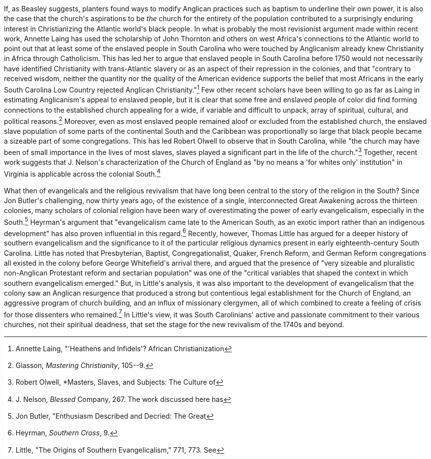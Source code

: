 If, as Beasley suggests, planters found ways to modify Anglican
practices such as baptism to underline their own power, it is also the
case that the church's aspirations to be *the* church for the entirety
of the population contributed to a surprisingly enduring interest in
Christianizing the Atlantic world's black people. In what is probably
the most revisionist argument made within recent work, Annette Laing has
used the scholarship of John Thornton and others on west Africa's
connections to the Atlantic world to point out that at least some of the
enslaved people in South Carolina who were touched by Anglicanism
already knew Christianity in Africa through Catholicism. This has led
her to argue that enslaved people in South Carolina before 1750 would
not necessarily have identified Christianity with trans-Atlantic slavery
or as an aspect of their repression in the colonies, and that "contrary
to received wisdom, neither the quantity nor the quality of the American
evidence supports the belief that most Africans in the early South
Carolina Low Country rejected Anglican Christianity."[^36] Few other
recent scholars have been willing to go as far as Laing in estimating
Anglicanism's appeal to enslaved people, but it is clear that some free
and enslaved people of color did find forming connections to the
established church appealing for a wide, if variable and difficult to
unpack, array of spiritual, cultural, and political reasons.[^37]
Moreover, even as most enslaved people remained aloof or excluded from
the established church, the enslaved slave population of some parts of
the continental South and the Caribbean was proportionally so large that
black people became a sizeable part of some congregations. This has led
Robert Olwell to observe that in South Carolina, while "the church may
have been of small importance in the lives of most slaves, slaves played
a significant part in the life of the church."[^38] Together, recent
work suggests that J. Nelson's characterization of the Church of England
as "by no means a 'for whites only' institution" in Virginia is
applicable across the colonial South.[^39]

What then of evangelicals and the religious revivalism that have long
been central to the story of the religion in the South? Since Jon
Butler's challenging, now thirty years ago, of the existence of a
single, interconnected Great Awakening across the thirteen colonies,
many scholars of colonial religion have been wary of overestimating the
power of early evangelicalism, especially in the South.[^40] Heyrman's
argument that "evangelicalism came late to the American South, as an
exotic import rather than an indigenous development" has also proven
influential in this regard.[^41] Recently, however, Thomas Little has
argued for a deeper history of southern evangelicalism and the
significance to it of the particular religious dynamics present in early
eighteenth-century South Carolina. Little has noted that Presbyterian,
Baptist, Congregationalist, Quaker, French Reform, and German Reform
congregations all existed in the colony before George Whitefield's
arrival there, and argued that the presence of "very sizeable and
pluralistic non-Anglican Protestant reform and sectarian population" was
one of the "critical variables that shaped the context in which southern
evangelicalism emerged." But, in Little's analysis, it was also
important to the development of evangelicalism that the colony saw an
Anglican resurgence that produced a strong but contentious legal
establishment for the Church of England, an aggressive program of church
building, and an influx of missionary clergymen, all of which combined
to create a feeling of crisis for those dissenters who remained.[^42] In
Little's view, it was South Carolinians' active and passionate
commitment to their various churches, not their spiritual deadness, that
set the stage for the new revivalism of the 1740s and beyond.


[^1]: John T. McGrath, *The French in Early Florida: In the Eye of the
[^2]: Valuable historiographical assessments of religion in the colonial
[^3]: See, for example, Charles Reagan Wilson, "Introduction," in
[^4]: Sensbach has drawn particular attention to this development.
[^5]: Walter H. Conser, Jr., *A Coat of Many Colors: Religion and
[^6]: Karen Ordahl Kupperman, *The Jamestown Project* (Cambridge, MA:
[^7]: Randy J. Sparks, *Religion in Mississippi* (Jackson: University
[^8]: For a recent synthesis of colonial religious development from an
[^9]: Christine Leigh Heyrman, *Southern Cross: The Beginnings of the
[^10]: Particularly influential in this regard were the syntheses of
[^11]: Douglas Bradburn, "The Eschatological Origins of the English
[^12]: Kupperman, *Jamestown Project*, 298--99.
[^13]: Eliga H. Gould, "Entangled Histories, Entangled Worlds: The
[^14]: April Lee Hatfield, *Atlantic Virginia: Intercolonial Relations
[^15]: Carla Gardina Pestana, *The English Atlantic in the Age of
[^16]: On the religious situation in Virginia in the English Civil War
[^17]: Thomas J. Little, "The Origins of Southern Evangelicalism:
[^18]: John K. Nelson, *A Blessed Company: Parishes, Parsons, and
[^19]: Ibid., 7. Brent Tartar has provided a valuable overview of the
[^20]: Leslie J. Lindenauer, *Piety and Power: Gender and Religious
[^21]: Edward L. Bond, *Damned Souls in a Tobacco Colony: Religion in
[^22]: On the role of the Book of Common Prayer and other texts in
[^23]: J. Nelson, *A Blessed Company*, 3, 32.
[^24]: Bond, *Damned Souls in a Tobacco Colony*, 245.
[^25]: Julie Anne Sweet, *William Stephens: Georgia's Forgotten Founder*
[^26]: J. Nelson, *A Blessed Company,* 9.
[^27]: Winner, *Cheerful and Comfortable Faith,* 2, 3--5, 17.
[^28]: Louis P. Nelson, *The Beauty of Holiness: Anglicanism &
[^29]: Heyrman, *Southern Cross*, 14--15.
[^30]: L. Nelson, *Beauty of Holiness*, 367. Emphasis added.
[^31]: L. Nelson, *Beauty of Holiness*, 258, 262.
[^32]: Nicholas M. Beasley, *Christian Ritual and the Creation of
[^33]: Beasley, *Christian Ritual*, 10. Winner has likewise interpreted
[^34]: On the development of Anglican attitudes toward slavery, see
[^35]: The best account of the emergence of black Protestantism, and an
[^36]: Annette Laing, "'Heathens and Infidels'? African Christianization
[^37]: Glasson, *Mastering Christianity*, 105--9.
[^38]: Robert Olwell, *Masters, Slaves, and Subjects: The Culture of
[^39]: J. Nelson, *Blessed* Company, 267. The work discussed here has
[^40]: Jon Butler, "Enthusiasm Described and Decried: The Great
[^41]: Heyrman, *Southern Cross*, 9.
[^42]: Little, "The Origins of Southern Evangelicalism," 771, 773. See
[^43]: For the interconnections between American historiographies of the
[^44]: J. Nelson, *A Blessed Company*, 285.
[^45]: Jewel L. Spangler, *Virginians Reborn: Anglican Monopoly,
[^46]: Ibid., 165.
[^47]: Ibid., 4.
[^48]: Peter N. Moore, *World of Toil and Strife: Community
[^49]: Spangler, *Virginians Reborn*, 87.
[^50]: Nelson, *A Blessed Company*, 285.
[^51]: Thomas S. Kidd, *The Great Awakening: The Roots of Evangelical